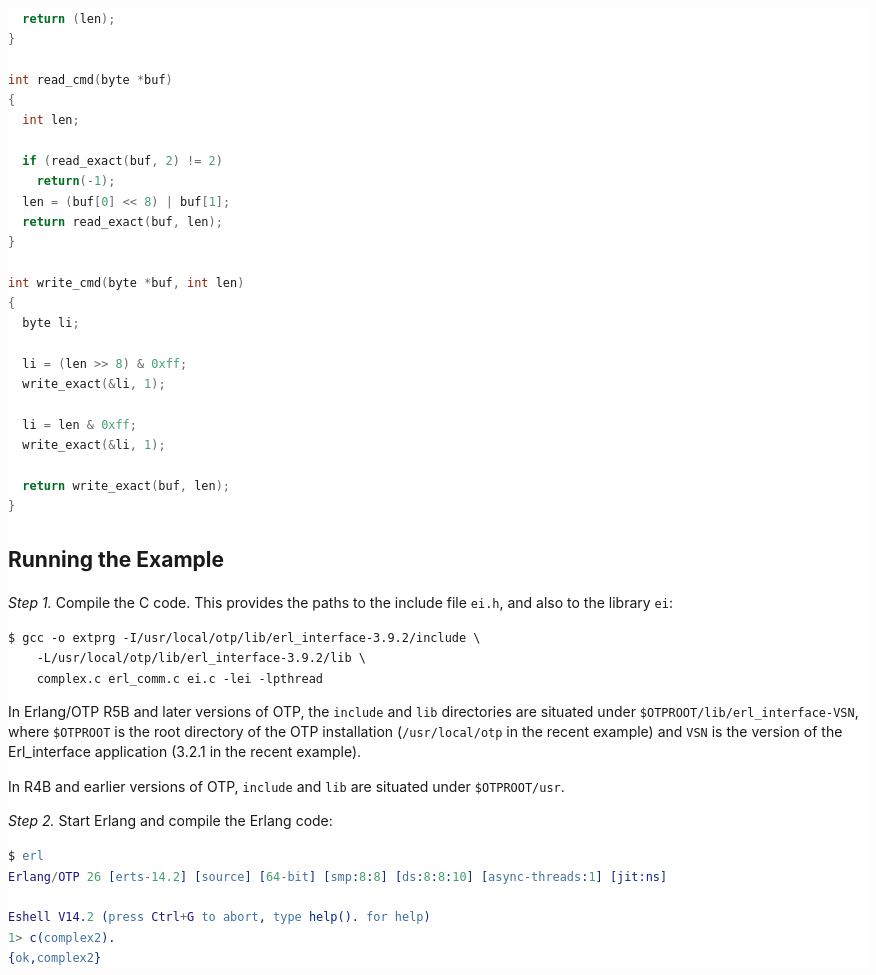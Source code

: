 ```c
  return (len);
}

int read_cmd(byte *buf)
{
  int len;

  if (read_exact(buf, 2) != 2)
    return(-1);
  len = (buf[0] << 8) | buf[1];
  return read_exact(buf, len);
}

int write_cmd(byte *buf, int len)
{
  byte li;

  li = (len >> 8) & 0xff;
  write_exact(&li, 1);

  li = len & 0xff;
  write_exact(&li, 1);

  return write_exact(buf, len);
}
```

## Running the Example

_Step 1._ Compile the C code. This provides the paths to the include file
`ei.h`, and also to the library `ei`:

```text
$ gcc -o extprg -I/usr/local/otp/lib/erl_interface-3.9.2/include \
    -L/usr/local/otp/lib/erl_interface-3.9.2/lib \
    complex.c erl_comm.c ei.c -lei -lpthread
```

In Erlang/OTP R5B and later versions of OTP, the `include` and `lib` directories
are situated under `$OTPROOT/lib/erl_interface-VSN`, where `$OTPROOT` is the
root directory of the OTP installation (`/usr/local/otp` in the recent example)
and `VSN` is the version of the Erl_interface application (3.2.1 in the recent
example).

In R4B and earlier versions of OTP, `include` and `lib` are situated under
`$OTPROOT/usr`.

_Step 2._ Start Erlang and compile the Erlang code:

```erlang
$ erl
Erlang/OTP 26 [erts-14.2] [source] [64-bit] [smp:8:8] [ds:8:8:10] [async-threads:1] [jit:ns]

Eshell V14.2 (press Ctrl+G to abort, type help(). for help)
1> c(complex2).
{ok,complex2}
```
